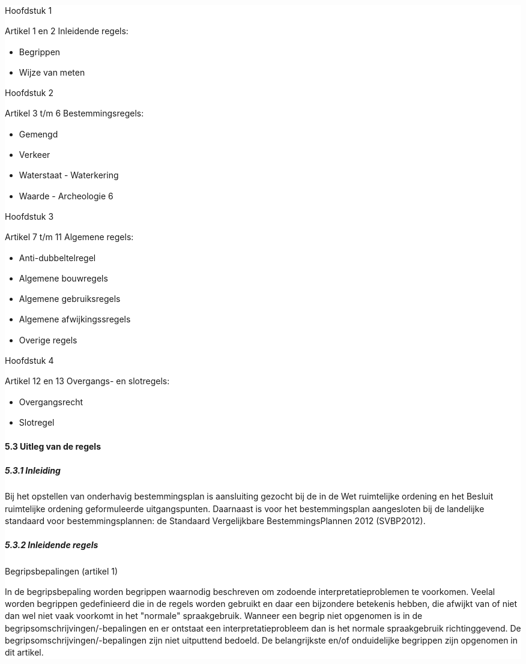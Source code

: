 Hoofdstuk 1

Artikel 1 en 2 Inleidende regels:

* Begrippen

* Wijze van meten

Hoofdstuk 2

Artikel 3 t/m 6 Bestemmingsregels:

* Gemengd

* Verkeer

* Waterstaat \- Waterkering

* Waarde \- Archeologie 6

Hoofdstuk 3

Artikel 7 t/m 11 Algemene regels:

* Anti\-dubbeltelregel

* Algemene bouwregels

* Algemene gebruiksregels

* Algemene afwijkingssregels

* Overige regels

Hoofdstuk 4

Artikel 12 en 13 Overgangs\- en slotregels:

* Overgangsrecht

* Slotregel

#### 5\.3 Uitleg van de regels

##### 5\.3\.1 Inleiding

Bij het opstellen van onderhavig bestemmingsplan is aansluiting gezocht bij de in de Wet ruimtelijke ordening en het Besluit ruimtelijke ordening geformuleerde uitgangspunten. Daarnaast is voor het bestemmingsplan aangesloten bij de landelijke standaard voor bestemmingsplannen: de Standaard Vergelijkbare BestemmingsPlannen 2012 (SVBP2012\).

##### 5\.3\.2 Inleidende regels

Begripsbepalingen (artikel 1\)

In de begripsbepaling worden begrippen waarnodig beschreven om zodoende interpretatieproblemen te voorkomen. Veelal worden begrippen gedefinieerd die in de regels worden gebruikt en daar een bijzondere betekenis hebben, die afwijkt van of niet dan wel niet vaak voorkomt in het "normale" spraakgebruik. Wanneer een begrip niet opgenomen is in de begripsomschrijvingen/\-bepalingen en er ontstaat een interpretatieprobleem dan is het normale spraakgebruik richtinggevend. De begripsomschrijvingen/\-bepalingen zijn niet uitputtend bedoeld. De belangrijkste en/of onduidelijke begrippen zijn opgenomen in dit artikel.
